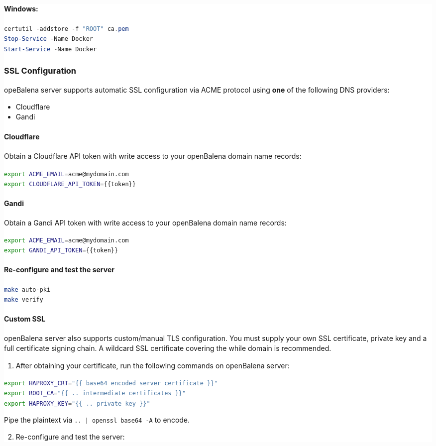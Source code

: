 #### Windows:

```PowerShell
certutil -addstore -f "ROOT" ca.pem
Stop-Service -Name Docker
Start-Service -Name Docker
```

### SSL Configuration

opeBalena server supports automatic SSL configuration via ACME protocol using **one** of
the following DNS providers:

* Cloudflare
* Gandi

#### Cloudflare

Obtain a Cloudflare API token with write access to your openBalena domain name records:

```bash
export ACME_EMAIL=acme@mydomain.com
export CLOUDFLARE_API_TOKEN={{token}}
```

#### Gandi

Obtain a Gandi API token with write access to your openBalena domain name records:

```bash
export ACME_EMAIL=acme@mydomain.com
export GANDI_API_TOKEN={{token}}
```

#### Re-configure and test the server

```bash
make auto-pki
make verify
```

#### Custom SSL

openBalena server also supports custom/manual TLS configuration. You must supply your own
SSL certificate, private key and a full certificate signing chain. A wildcard SSL
certificate covering the while domain is recommended.

1. After obtaining your certificate, run the following commands on openBalena server:

```bash
export HAPROXY_CRT="{{ base64 encoded server certificate }}"
export ROOT_CA="{{ .. intermediate certificates }}"
export HAPROXY_KEY="{{ .. private key }}"
```

Pipe the plaintext via `.. | openssl base64 -A` to encode.

2. Re-configure and test the server:

